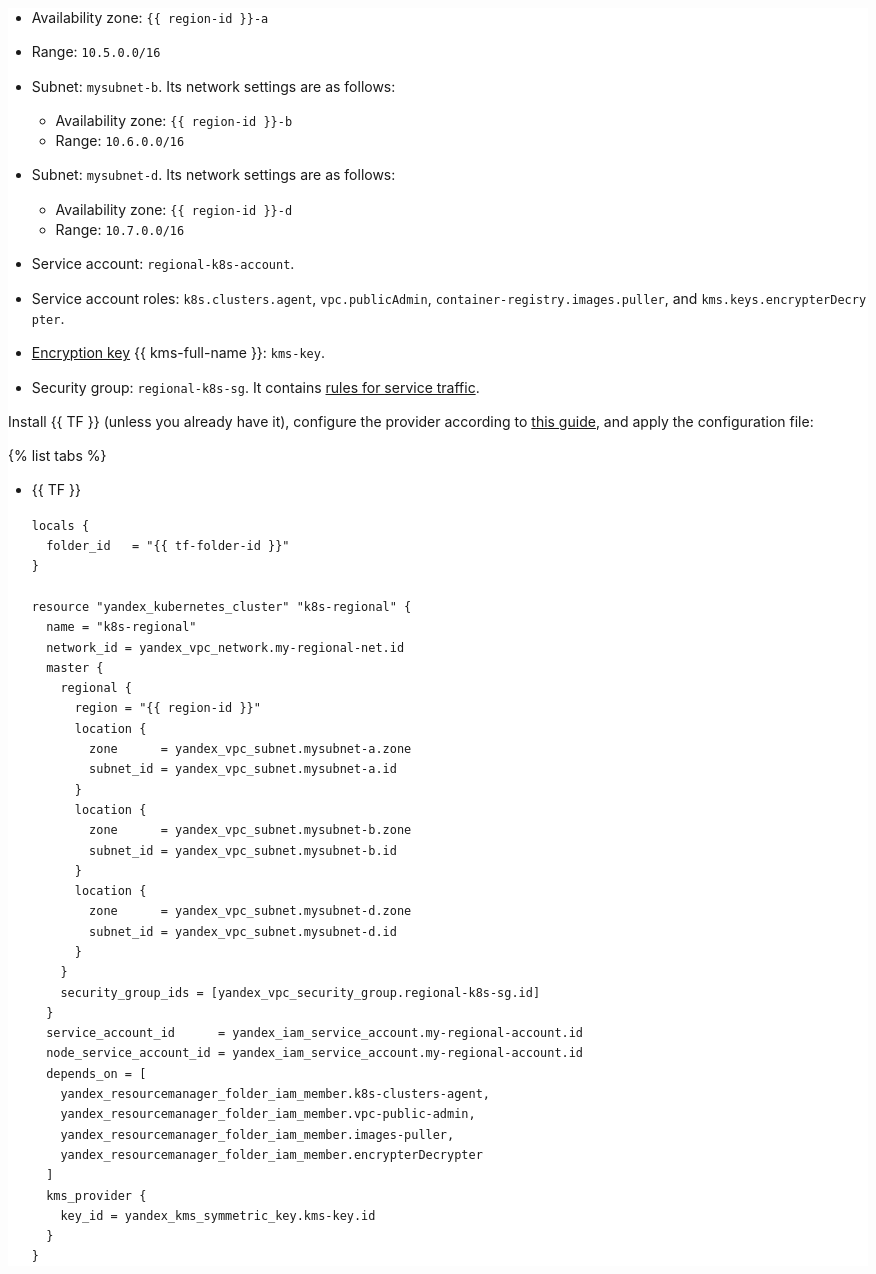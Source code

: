    * Availability zone: `{{ region-id }}-a`
   * Range: `10.5.0.0/16`

* Subnet: `mysubnet-b`. Its network settings are as follows:

   * Availability zone: `{{ region-id }}-b`
   * Range: `10.6.0.0/16`

* Subnet: `mysubnet-d`. Its network settings are as follows:

   * Availability zone: `{{ region-id }}-d`
   * Range: `10.7.0.0/16`

* Service account: `regional-k8s-account`.
* Service account roles: `k8s.clusters.agent`, `vpc.publicAdmin`, `container-registry.images.puller`, and `kms.keys.encrypterDecrypter`.
* [Encryption key](../../concepts/encryption.md) {{ kms-full-name }}: `kms-key`.
* Security group: `regional-k8s-sg`. It contains [rules for service traffic](../connect/security-groups.md#rules-internal).

Install {{ TF }} (unless you already have it), configure the provider according to [this guide](../../../tutorials/infrastructure-management/terraform-quickstart.md#configure-provider), and apply the configuration file:

{% list tabs %}

- {{ TF }}

   
   ```hcl
   locals {
     folder_id   = "{{ tf-folder-id }}"
   }

   resource "yandex_kubernetes_cluster" "k8s-regional" {
     name = "k8s-regional"
     network_id = yandex_vpc_network.my-regional-net.id
     master {
       regional {
         region = "{{ region-id }}"
         location {
           zone      = yandex_vpc_subnet.mysubnet-a.zone
           subnet_id = yandex_vpc_subnet.mysubnet-a.id
         }
         location {
           zone      = yandex_vpc_subnet.mysubnet-b.zone
           subnet_id = yandex_vpc_subnet.mysubnet-b.id
         }
         location {
           zone      = yandex_vpc_subnet.mysubnet-d.zone
           subnet_id = yandex_vpc_subnet.mysubnet-d.id
         }
       }
       security_group_ids = [yandex_vpc_security_group.regional-k8s-sg.id]
     }
     service_account_id      = yandex_iam_service_account.my-regional-account.id
     node_service_account_id = yandex_iam_service_account.my-regional-account.id
     depends_on = [
       yandex_resourcemanager_folder_iam_member.k8s-clusters-agent,
       yandex_resourcemanager_folder_iam_member.vpc-public-admin,
       yandex_resourcemanager_folder_iam_member.images-puller,
       yandex_resourcemanager_folder_iam_member.encrypterDecrypter
     ]
     kms_provider {
       key_id = yandex_kms_symmetric_key.kms-key.id
     }
   }

   ```